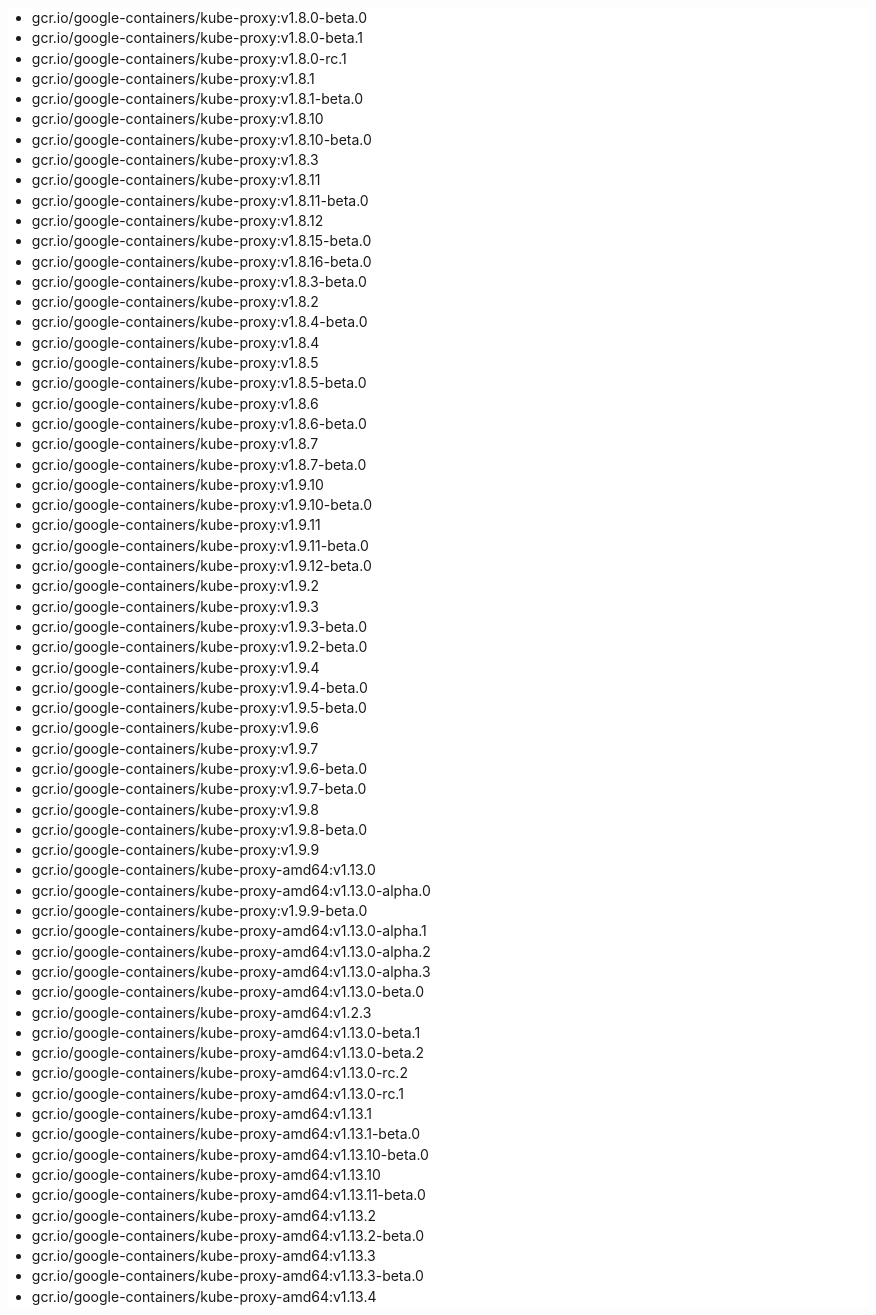 - gcr.io/google-containers/kube-proxy:v1.8.0-beta.0
- gcr.io/google-containers/kube-proxy:v1.8.0-beta.1
- gcr.io/google-containers/kube-proxy:v1.8.0-rc.1
- gcr.io/google-containers/kube-proxy:v1.8.1
- gcr.io/google-containers/kube-proxy:v1.8.1-beta.0
- gcr.io/google-containers/kube-proxy:v1.8.10
- gcr.io/google-containers/kube-proxy:v1.8.10-beta.0
- gcr.io/google-containers/kube-proxy:v1.8.3
- gcr.io/google-containers/kube-proxy:v1.8.11
- gcr.io/google-containers/kube-proxy:v1.8.11-beta.0
- gcr.io/google-containers/kube-proxy:v1.8.12
- gcr.io/google-containers/kube-proxy:v1.8.15-beta.0
- gcr.io/google-containers/kube-proxy:v1.8.16-beta.0
- gcr.io/google-containers/kube-proxy:v1.8.3-beta.0
- gcr.io/google-containers/kube-proxy:v1.8.2
- gcr.io/google-containers/kube-proxy:v1.8.4-beta.0
- gcr.io/google-containers/kube-proxy:v1.8.4
- gcr.io/google-containers/kube-proxy:v1.8.5
- gcr.io/google-containers/kube-proxy:v1.8.5-beta.0
- gcr.io/google-containers/kube-proxy:v1.8.6
- gcr.io/google-containers/kube-proxy:v1.8.6-beta.0
- gcr.io/google-containers/kube-proxy:v1.8.7
- gcr.io/google-containers/kube-proxy:v1.8.7-beta.0
- gcr.io/google-containers/kube-proxy:v1.9.10
- gcr.io/google-containers/kube-proxy:v1.9.10-beta.0
- gcr.io/google-containers/kube-proxy:v1.9.11
- gcr.io/google-containers/kube-proxy:v1.9.11-beta.0
- gcr.io/google-containers/kube-proxy:v1.9.12-beta.0
- gcr.io/google-containers/kube-proxy:v1.9.2
- gcr.io/google-containers/kube-proxy:v1.9.3
- gcr.io/google-containers/kube-proxy:v1.9.3-beta.0
- gcr.io/google-containers/kube-proxy:v1.9.2-beta.0
- gcr.io/google-containers/kube-proxy:v1.9.4
- gcr.io/google-containers/kube-proxy:v1.9.4-beta.0
- gcr.io/google-containers/kube-proxy:v1.9.5-beta.0
- gcr.io/google-containers/kube-proxy:v1.9.6
- gcr.io/google-containers/kube-proxy:v1.9.7
- gcr.io/google-containers/kube-proxy:v1.9.6-beta.0
- gcr.io/google-containers/kube-proxy:v1.9.7-beta.0
- gcr.io/google-containers/kube-proxy:v1.9.8
- gcr.io/google-containers/kube-proxy:v1.9.8-beta.0
- gcr.io/google-containers/kube-proxy:v1.9.9
- gcr.io/google-containers/kube-proxy-amd64:v1.13.0
- gcr.io/google-containers/kube-proxy-amd64:v1.13.0-alpha.0
- gcr.io/google-containers/kube-proxy:v1.9.9-beta.0
- gcr.io/google-containers/kube-proxy-amd64:v1.13.0-alpha.1
- gcr.io/google-containers/kube-proxy-amd64:v1.13.0-alpha.2
- gcr.io/google-containers/kube-proxy-amd64:v1.13.0-alpha.3
- gcr.io/google-containers/kube-proxy-amd64:v1.13.0-beta.0
- gcr.io/google-containers/kube-proxy-amd64:v1.2.3
- gcr.io/google-containers/kube-proxy-amd64:v1.13.0-beta.1
- gcr.io/google-containers/kube-proxy-amd64:v1.13.0-beta.2
- gcr.io/google-containers/kube-proxy-amd64:v1.13.0-rc.2
- gcr.io/google-containers/kube-proxy-amd64:v1.13.0-rc.1
- gcr.io/google-containers/kube-proxy-amd64:v1.13.1
- gcr.io/google-containers/kube-proxy-amd64:v1.13.1-beta.0
- gcr.io/google-containers/kube-proxy-amd64:v1.13.10-beta.0
- gcr.io/google-containers/kube-proxy-amd64:v1.13.10
- gcr.io/google-containers/kube-proxy-amd64:v1.13.11-beta.0
- gcr.io/google-containers/kube-proxy-amd64:v1.13.2
- gcr.io/google-containers/kube-proxy-amd64:v1.13.2-beta.0
- gcr.io/google-containers/kube-proxy-amd64:v1.13.3
- gcr.io/google-containers/kube-proxy-amd64:v1.13.3-beta.0
- gcr.io/google-containers/kube-proxy-amd64:v1.13.4